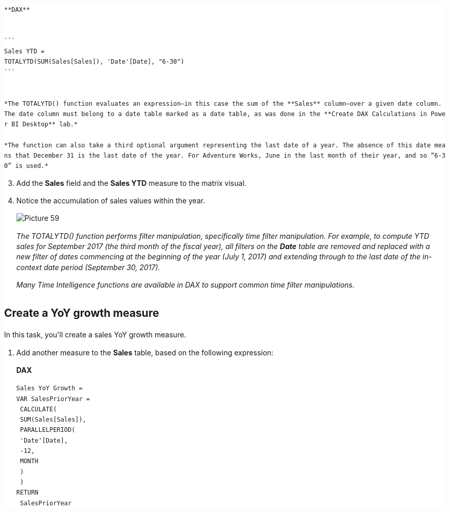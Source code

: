 
    **DAX**


    ```
    Sales YTD =  
    TOTALYTD(SUM(Sales[Sales]), 'Date'[Date], "6-30")
    ```


    *The TOTALYTD() function evaluates an expression—in this case the sum of the **Sales** column—over a given date column. The date column must belong to a date table marked as a date table, as was done in the **Create DAX Calculations in Power BI Desktop** lab.*

    *The function can also take a third optional argument representing the last date of a year. The absence of this date means that December 31 is the last date of the year. For Adventure Works, June in the last month of their year, and so “6-30” is used.*

3. Add the **Sales** field and the **Sales YTD** measure to the matrix visual.

4. Notice the accumulation of sales values within the year.

    ![Picture 59](Linked_image_Files/06-create-dax-calculations-in-power-bi-desktop-advanced_image21.png)

    *The TOTALYTD() function performs filter manipulation, specifically time filter manipulation. For example, to compute YTD sales for September 2017 (the third month of the fiscal year), all filters on the **Date** table are removed and replaced with a new filter of dates commencing at the beginning of the year (July 1, 2017) and extending through to the last date of the in-context date period (September 30, 2017).*

    *Many Time Intelligence functions are available in DAX to support common time filter manipulations.*

## **Create a YoY growth measure**

In this task, you'll create a sales YoY growth measure.

1. Add another measure to the **Sales** table, based on the following expression:


    **DAX**


    ```
    Sales YoY Growth =  
    VAR SalesPriorYear =  
     CALCULATE(  
     SUM(Sales[Sales]),  
     PARALLELPERIOD(  
     'Date'[Date],  
     -12,  
     MONTH  
     )  
     )  
    RETURN  
     SalesPriorYear
    ```
